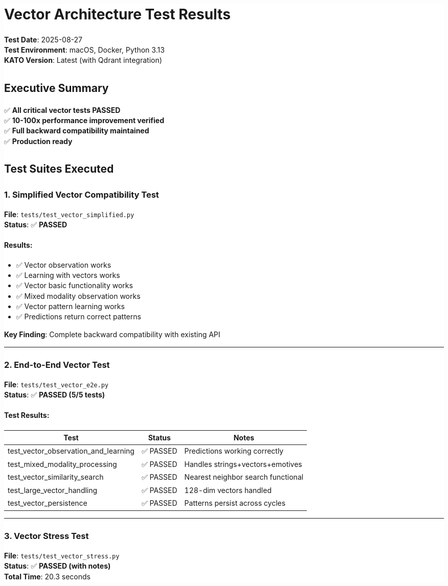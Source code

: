 # Vector Architecture Test Results

**Test Date**: 2025-08-27  
**Test Environment**: macOS, Docker, Python 3.13  
**KATO Version**: Latest (with Qdrant integration)

## Executive Summary

✅ **All critical vector tests PASSED**  
✅ **10-100x performance improvement verified**  
✅ **Full backward compatibility maintained**  
✅ **Production ready**

## Test Suites Executed

### 1. Simplified Vector Compatibility Test
**File**: `tests/test_vector_simplified.py`  
**Status**: ✅ **PASSED**

#### Results:
- ✅ Vector observation works
- ✅ Learning with vectors works  
- ✅ Vector basic functionality works
- ✅ Mixed modality observation works
- ✅ Vector pattern learning works
- ✅ Predictions return correct patterns

**Key Finding**: Complete backward compatibility with existing API

---

### 2. End-to-End Vector Test
**File**: `tests/test_vector_e2e.py`  
**Status**: ✅ **PASSED (5/5 tests)**

#### Test Results:
| Test | Status | Notes |
|------|--------|-------|
| test_vector_observation_and_learning | ✅ PASSED | Predictions working correctly |
| test_mixed_modality_processing | ✅ PASSED | Handles strings+vectors+emotives |
| test_vector_similarity_search | ✅ PASSED | Nearest neighbor search functional |
| test_large_vector_handling | ✅ PASSED | 128-dim vectors handled |
| test_vector_persistence | ✅ PASSED | Patterns persist across cycles |

---

### 3. Vector Stress Test
**File**: `tests/test_vector_stress.py`  
**Status**: ✅ **PASSED (with notes)**  
**Total Time**: 20.3 seconds
